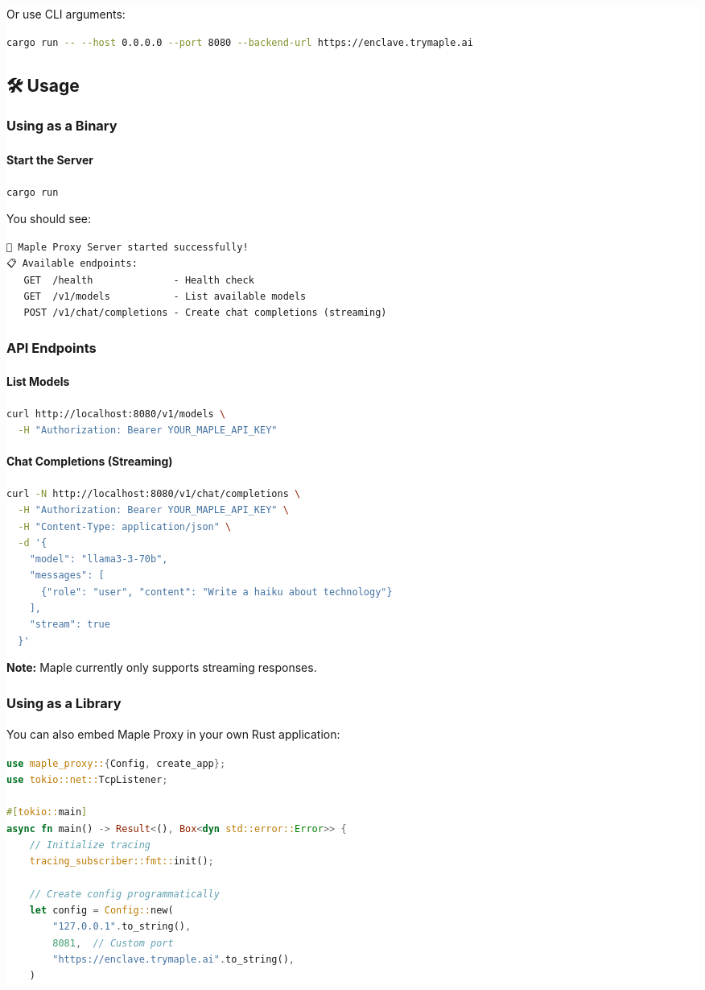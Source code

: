 Or use CLI arguments:
```bash
cargo run -- --host 0.0.0.0 --port 8080 --backend-url https://enclave.trymaple.ai
```

## 🛠️ Usage

### Using as a Binary

#### Start the Server

```bash
cargo run
```

You should see:
```
🚀 Maple Proxy Server started successfully!
📋 Available endpoints:
   GET  /health              - Health check
   GET  /v1/models           - List available models
   POST /v1/chat/completions - Create chat completions (streaming)
```

### API Endpoints

#### List Models
```bash
curl http://localhost:8080/v1/models \
  -H "Authorization: Bearer YOUR_MAPLE_API_KEY"
```

#### Chat Completions (Streaming)
```bash
curl -N http://localhost:8080/v1/chat/completions \
  -H "Authorization: Bearer YOUR_MAPLE_API_KEY" \
  -H "Content-Type: application/json" \
  -d '{
    "model": "llama3-3-70b",
    "messages": [
      {"role": "user", "content": "Write a haiku about technology"}
    ],
    "stream": true
  }'
```

**Note:** Maple currently only supports streaming responses.

### Using as a Library

You can also embed Maple Proxy in your own Rust application:

```rust
use maple_proxy::{Config, create_app};
use tokio::net::TcpListener;

#[tokio::main]
async fn main() -> Result<(), Box<dyn std::error::Error>> {
    // Initialize tracing
    tracing_subscriber::fmt::init();

    // Create config programmatically
    let config = Config::new(
        "127.0.0.1".to_string(),
        8081,  // Custom port
        "https://enclave.trymaple.ai".to_string(),
    )
```